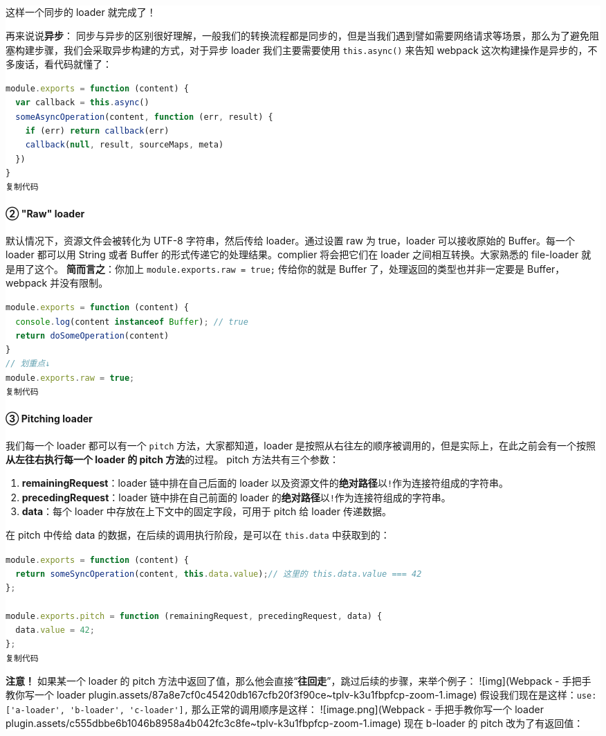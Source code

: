 这样一个同步的 loader 就完成了！

再来说说**异步**： 同步与异步的区别很好理解，一般我们的转换流程都是同步的，但是当我们遇到譬如需要网络请求等场景，那么为了避免阻塞构建步骤，我们会采取异步构建的方式，对于异步 loader 我们主要需要使用 `this.async()` 来告知 webpack 这次构建操作是异步的，不多废话，看代码就懂了：

```javascript
module.exports = function (content) {
  var callback = this.async()
  someAsyncOperation(content, function (err, result) {
    if (err) return callback(err)
    callback(null, result, sourceMaps, meta)
  })
}
复制代码
```

#### ② "Raw" loader

默认情况下，资源文件会被转化为 UTF-8 字符串，然后传给 loader。通过设置 raw 为 true，loader 可以接收原始的 Buffer。每一个 loader 都可以用 String 或者 Buffer 的形式传递它的处理结果。complier 将会把它们在 loader 之间相互转换。大家熟悉的 file-loader 就是用了这个。 **简而言之**：你加上 `module.exports.raw = true;` 传给你的就是 Buffer 了，处理返回的类型也并非一定要是 Buffer，webpack 并没有限制。

```javascript
module.exports = function (content) {
  console.log(content instanceof Buffer); // true
  return doSomeOperation(content)
}
// 划重点↓
module.exports.raw = true;
复制代码
```

#### ③ Pitching loader

我们每一个 loader 都可以有一个 `pitch` 方法，大家都知道，loader 是按照从右往左的顺序被调用的，但是实际上，在此之前会有一个按照**从左往右执行每一个 loader 的 pitch 方法**的过程。 pitch 方法共有三个参数：

1. **remainingRequest**：loader 链中排在自己后面的 loader 以及资源文件的**绝对路径**以`!`作为连接符组成的字符串。
2. **precedingRequest**：loader 链中排在自己前面的 loader 的**绝对路径**以`!`作为连接符组成的字符串。
3. **data**：每个 loader 中存放在上下文中的固定字段，可用于 pitch 给 loader 传递数据。

在 pitch 中传给 data 的数据，在后续的调用执行阶段，是可以在 `this.data` 中获取到的：

```javascript
module.exports = function (content) {
  return someSyncOperation(content, this.data.value);// 这里的 this.data.value === 42
};

module.exports.pitch = function (remainingRequest, precedingRequest, data) {
  data.value = 42;
};
复制代码
```

**注意！** 如果某一个 loader 的 pitch 方法中返回了值，那么他会直接“**往回走**”，跳过后续的步骤，来举个例子： ![img](Webpack - 手把手教你写一个 loader  plugin.assets/87a8e7cf0c45420db167cfb20f3f90ce~tplv-k3u1fbpfcp-zoom-1.image) 假设我们现在是这样：`use: ['a-loader', 'b-loader', 'c-loader'],` 那么正常的调用顺序是这样： ![image.png](Webpack - 手把手教你写一个 loader  plugin.assets/c555dbbe6b1046b8958a4b042fc3c8fe~tplv-k3u1fbpfcp-zoom-1.image) 现在 b-loader 的 pitch 改为了有返回值：
